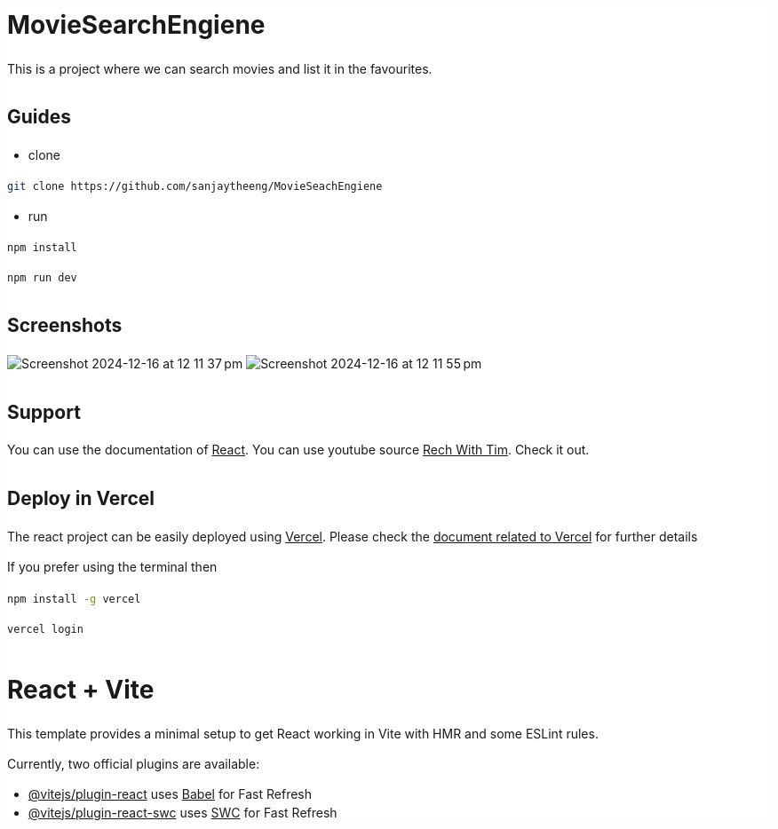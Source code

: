 # MovieSearchEngiene
This is a project where we can search movies and list it in the favourites. 

## Guides
- clone
```bash
git clone https://github.com/sanjaytheeng/MovieSeachEngiene
```
- run
```bash
npm install
```
```bash
npm run dev
```
## Screenshots
<img width="1662" alt="Screenshot 2024-12-16 at 12 11 37 pm" src="https://github.com/user-attachments/assets/6661bd2d-afc1-4b4e-833b-1bf1f705cb5b" />
<img width="1645" alt="Screenshot 2024-12-16 at 12 11 55 pm" src="https://github.com/user-attachments/assets/fd57e722-594f-41dd-8f35-f3316e4d0527" />

## Support
You can use the documentation of [React](https://legacy.reactjs.org/docs/getting-started.html). You can use youtube source [Rech With Tim](https://www.youtube.com/watch?v=G6D9cBaLViA&t=4839s). Check it out.

## Deploy in Vercel
The react project can be easily deployed using [Vercel](https://vercel.com/home).
Please check the [document related to Vercel](https://vercel.com/docs) for further details

If you prefer using the terminal then
```bash
npm install -g vercel
```
```bash
vercel login
```

# React + Vite

This template provides a minimal setup to get React working in Vite with HMR and some ESLint rules.

Currently, two official plugins are available:

- [@vitejs/plugin-react](https://github.com/vitejs/vite-plugin-react/blob/main/packages/plugin-react/README.md) uses [Babel](https://babeljs.io/) for Fast Refresh
- [@vitejs/plugin-react-swc](https://github.com/vitejs/vite-plugin-react-swc) uses [SWC](https://swc.rs/) for Fast Refresh
